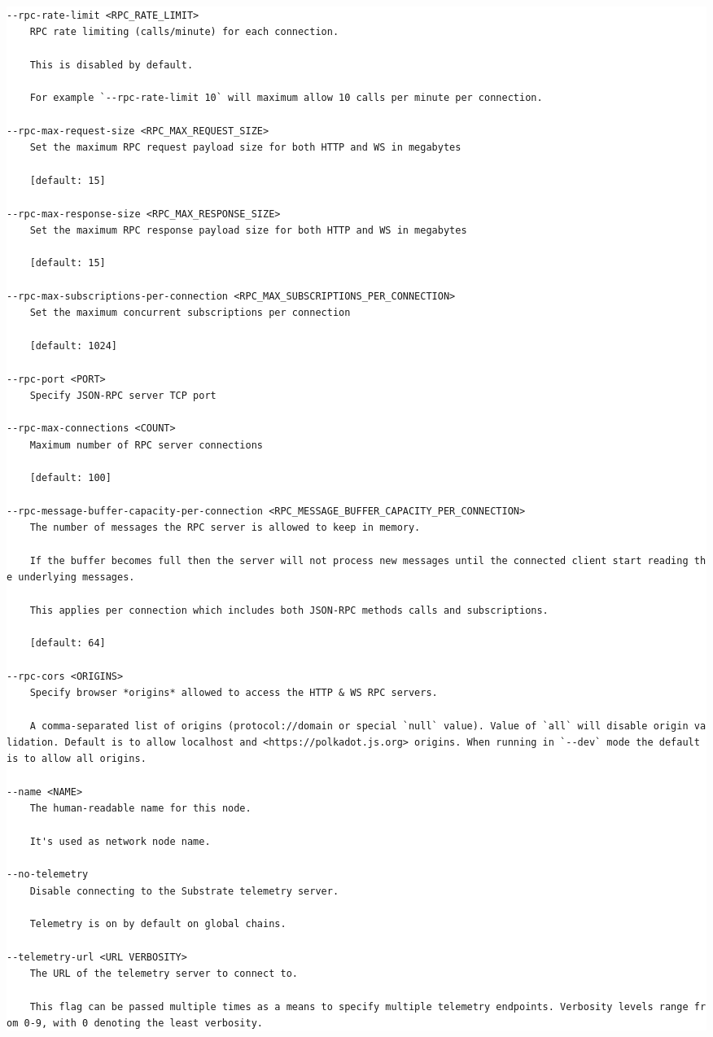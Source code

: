     --rpc-rate-limit <RPC_RATE_LIMIT>
        RPC rate limiting (calls/minute) for each connection.
        
        This is disabled by default.
        
        For example `--rpc-rate-limit 10` will maximum allow 10 calls per minute per connection.

    --rpc-max-request-size <RPC_MAX_REQUEST_SIZE>
        Set the maximum RPC request payload size for both HTTP and WS in megabytes
        
        [default: 15]

    --rpc-max-response-size <RPC_MAX_RESPONSE_SIZE>
        Set the maximum RPC response payload size for both HTTP and WS in megabytes
        
        [default: 15]

    --rpc-max-subscriptions-per-connection <RPC_MAX_SUBSCRIPTIONS_PER_CONNECTION>
        Set the maximum concurrent subscriptions per connection
        
        [default: 1024]

    --rpc-port <PORT>
        Specify JSON-RPC server TCP port

    --rpc-max-connections <COUNT>
        Maximum number of RPC server connections
        
        [default: 100]

    --rpc-message-buffer-capacity-per-connection <RPC_MESSAGE_BUFFER_CAPACITY_PER_CONNECTION>
        The number of messages the RPC server is allowed to keep in memory.
        
        If the buffer becomes full then the server will not process new messages until the connected client start reading the underlying messages.
        
        This applies per connection which includes both JSON-RPC methods calls and subscriptions.
        
        [default: 64]

    --rpc-cors <ORIGINS>
        Specify browser *origins* allowed to access the HTTP & WS RPC servers.
        
        A comma-separated list of origins (protocol://domain or special `null` value). Value of `all` will disable origin validation. Default is to allow localhost and <https://polkadot.js.org> origins. When running in `--dev` mode the default is to allow all origins.

    --name <NAME>
        The human-readable name for this node.
        
        It's used as network node name.

    --no-telemetry
        Disable connecting to the Substrate telemetry server.
        
        Telemetry is on by default on global chains.

    --telemetry-url <URL VERBOSITY>
        The URL of the telemetry server to connect to.
        
        This flag can be passed multiple times as a means to specify multiple telemetry endpoints. Verbosity levels range from 0-9, with 0 denoting the least verbosity.
        